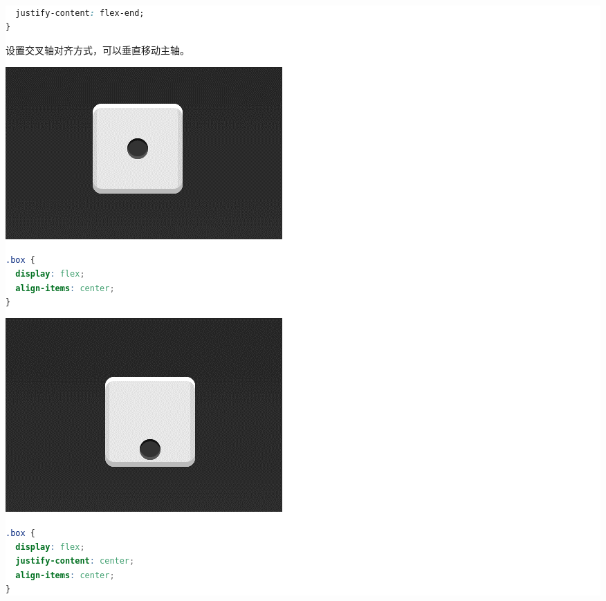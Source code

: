 ```css
  justify-content: flex-end;
}
```

设置交叉轴对齐方式，可以垂直移动主轴。

![]( ./img/flex-6.png)

```css
.box {
  display: flex;
  align-items: center;
}
```

![]( ./img/flex-7.png)

```css
.box {
  display: flex;
  justify-content: center;
  align-items: center;
}
```

